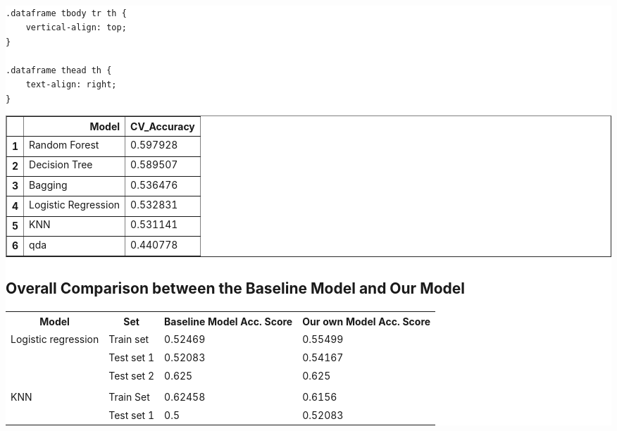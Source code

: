     .dataframe tbody tr th {
        vertical-align: top;
    }

    .dataframe thead th {
        text-align: right;
    }
</style>
  <table border="1" class="dataframe">
  <thead><tr style="text-align: right;"><th></th><th>Model</th><th>CV_Accuracy</th></tr></thead>
  <tbody><tr><th>1</th><td>Random Forest</td><td>0.597928</td></tr><tr><th>2</th><td>Decision Tree</td><td>0.589507</td></tr><tr><th>3</th><td>Bagging</td><td>0.536476</td></tr><tr><th>4</th><td>Logistic Regression</td><td>0.532831</td></tr><tr><th>5</th><td>KNN</td><td>0.531141</td></tr><tr><th>6</th><td>qda</td><td>0.440778</td></tr></tbody>
</table>
</div>


## Overall Comparison between the Baseline Model and Our Model


<table class="tg">
  <tr>
    <th class="tg-0lax">Model</th>
    <th class="tg-0lax">Set</th>
    <th class="tg-0lax">Baseline Model Acc. Score</th>
    <th class="tg-0lax">Our own Model Acc. Score</th>
  </tr>
  <tr>
    <td class="tg-0lax">Logistic regression</td>
    <td class="tg-0lax">Train set</td>
    <td class="tg-0lax">0.52469</td>
    <td class="tg-0lax">0.55499</td>
  </tr>
  <tr>
    <td class="tg-0lax"></td>
    <td class="tg-0lax">Test set 1</td>
    <td class="tg-0lax">0.52083</td>
    <td class="tg-0lax">0.54167</td>
  </tr>
  <tr>
    <td class="tg-0lax"></td>
    <td class="tg-0lax">Test set 2</td>
    <td class="tg-0lax">0.625</td>
    <td class="tg-0lax">0.625</td>
  </tr>
  <tr>
    <td class="tg-0lax"></td>
    <td class="tg-0lax"></td>
    <td class="tg-0lax"></td>
    <td class="tg-0lax"></td>
  </tr>
  <tr>
    <td class="tg-0lax">KNN</td>
    <td class="tg-0lax">Train Set</td>
    <td class="tg-0lax">0.62458</td>
    <td class="tg-0lax">0.6156</td>
  </tr><tr>
    <td class="tg-0lax"></td>
    <td class="tg-0lax">Test set 1</td>
    <td class="tg-0lax">0.5</td>
    <td class="tg-0lax">0.52083</td>
  </tr>
  <tr>